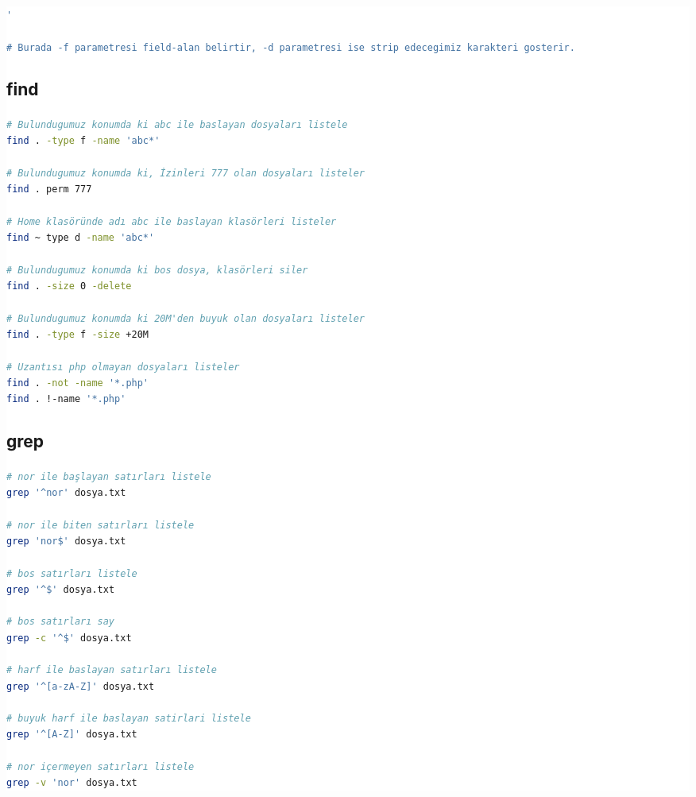 ```bash
'

# Burada -f parametresi field-alan belirtir, -d parametresi ise strip edecegimiz karakteri gosterir.
```

## find

```bash
# Bulundugumuz konumda ki abc ile baslayan dosyaları listele
find . -type f -name 'abc*'

# Bulundugumuz konumda ki, İzinleri 777 olan dosyaları listeler
find . perm 777

# Home klasöründe adı abc ile baslayan klasörleri listeler
find ~ type d -name 'abc*'

# Bulundugumuz konumda ki bos dosya, klasörleri siler
find . -size 0 -delete

# Bulundugumuz konumda ki 20M'den buyuk olan dosyaları listeler
find . -type f -size +20M 

# Uzantısı php olmayan dosyaları listeler
find . -not -name '*.php'
find . !-name '*.php'
```

## grep

```bash
# nor ile başlayan satırları listele
grep '^nor' dosya.txt

# nor ile biten satırları listele
grep 'nor$' dosya.txt

# bos satırları listele
grep '^$' dosya.txt

# bos satırları say
grep -c '^$' dosya.txt

# harf ile baslayan satırları listele
grep '^[a-zA-Z]' dosya.txt

# buyuk harf ile baslayan satirlari listele
grep '^[A-Z]' dosya.txt

# nor içermeyen satırları listele
grep -v 'nor' dosya.txt
```
